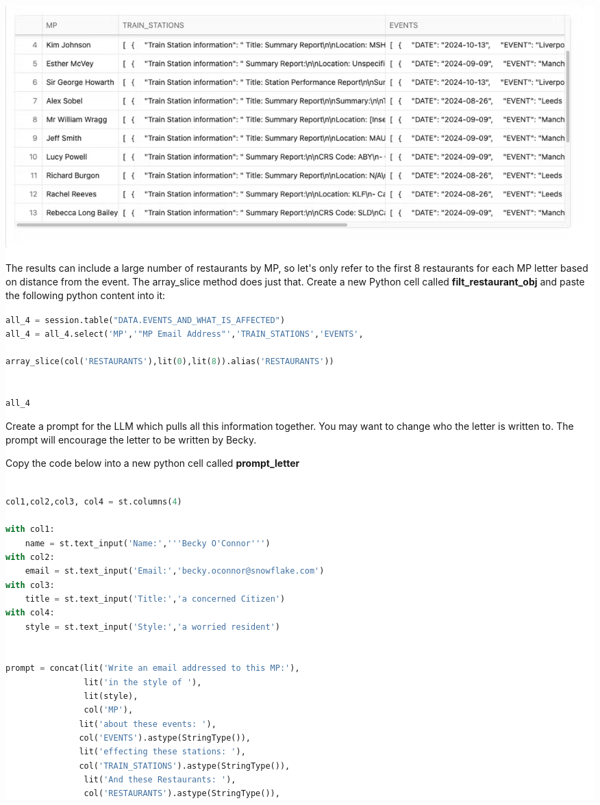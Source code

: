 ![events_map](assets/I024.png)

The results can include a large number of restaurants by MP, so let's only  refer to the first 8 restaurants for each MP letter based on distance from the event.  The array_slice method does just that.  Create a new Python cell called **filt_restaurant_obj** and paste the following python content into it:

```python
all_4 = session.table("DATA.EVENTS_AND_WHAT_IS_AFFECTED")
all_4 = all_4.select('MP','"MP Email Address"','TRAIN_STATIONS','EVENTS',
                     
array_slice(col('RESTAURANTS'),lit(0),lit(8)).alias('RESTAURANTS'))

          
all_4

```

Create a prompt for the LLM which pulls all this information together.  You may want to change who the letter is written to.  The prompt will encourage the letter to be written by Becky.



Copy the code below into a new python cell called **prompt_letter**

```python

col1,col2,col3, col4 = st.columns(4)

with col1:
    name = st.text_input('Name:','''Becky O'Connor''')
with col2:
    email = st.text_input('Email:','becky.oconnor@snowflake.com')
with col3:
    title = st.text_input('Title:','a concerned Citizen')
with col4:
    style = st.text_input('Style:','a worried resident')


prompt = concat(lit('Write an email addressed to this MP:'),
                lit('in the style of '),
                lit(style),
                col('MP'),
               lit('about these events: '),
               col('EVENTS').astype(StringType()),
               lit('effecting these stations: '),
               col('TRAIN_STATIONS').astype(StringType()),
                lit('And these Restaurants: '),
                col('RESTAURANTS').astype(StringType()),
```